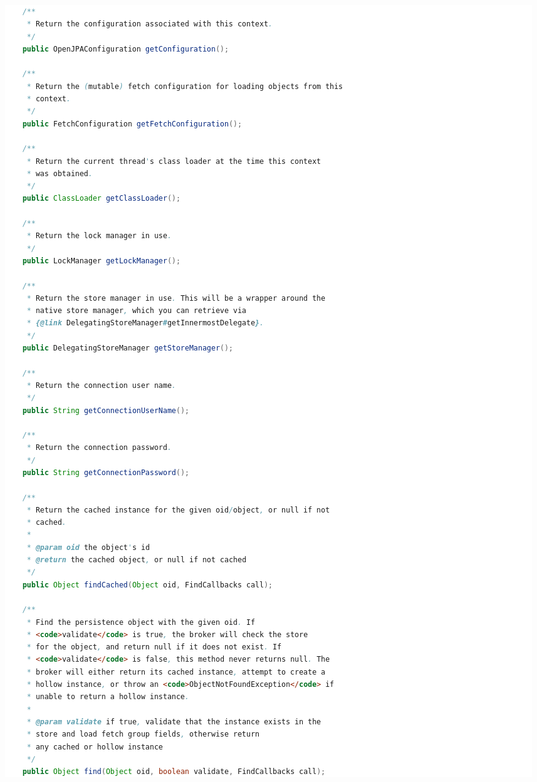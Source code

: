 ```java
    /**
     * Return the configuration associated with this context.
     */
    public OpenJPAConfiguration getConfiguration();

    /**
     * Return the (mutable) fetch configuration for loading objects from this
     * context.
     */
    public FetchConfiguration getFetchConfiguration();

    /**
     * Return the current thread's class loader at the time this context
     * was obtained.
     */
    public ClassLoader getClassLoader();

    /**
     * Return the lock manager in use.
     */
    public LockManager getLockManager();

    /**
     * Return the store manager in use. This will be a wrapper around the
     * native store manager, which you can retrieve via
     * {@link DelegatingStoreManager#getInnermostDelegate}.
     */
    public DelegatingStoreManager getStoreManager();

    /**
     * Return the connection user name.
     */
    public String getConnectionUserName();

    /**
     * Return the connection password.
     */
    public String getConnectionPassword();

    /**
     * Return the cached instance for the given oid/object, or null if not
     * cached.
     *
     * @param oid the object's id
     * @return the cached object, or null if not cached
     */
    public Object findCached(Object oid, FindCallbacks call);

    /**
     * Find the persistence object with the given oid. If
     * <code>validate</code> is true, the broker will check the store
     * for the object, and return null if it does not exist. If
     * <code>validate</code> is false, this method never returns null. The
     * broker will either return its cached instance, attempt to create a
     * hollow instance, or throw an <code>ObjectNotFoundException</code> if
     * unable to return a hollow instance.
     *
     * @param validate if true, validate that the instance exists in the
     * store and load fetch group fields, otherwise return
     * any cached or hollow instance
     */
    public Object find(Object oid, boolean validate, FindCallbacks call);

```